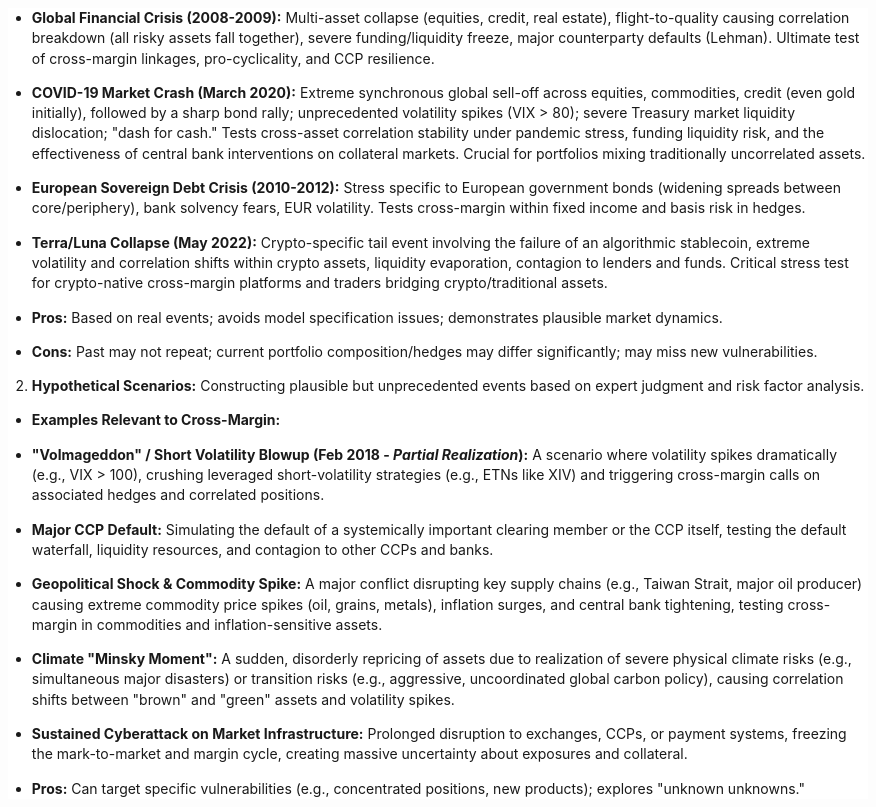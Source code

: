 *   **Global Financial Crisis (2008-2009):** Multi-asset collapse (equities, credit, real estate), flight-to-quality causing correlation breakdown (all risky assets fall together), severe funding/liquidity freeze, major counterparty defaults (Lehman). Ultimate test of cross-margin linkages, pro-cyclicality, and CCP resilience.

*   **COVID-19 Market Crash (March 2020):** Extreme synchronous global sell-off across equities, commodities, credit (even gold initially), followed by a sharp bond rally; unprecedented volatility spikes (VIX > 80); severe Treasury market liquidity dislocation; "dash for cash." Tests cross-asset correlation stability under pandemic stress, funding liquidity risk, and the effectiveness of central bank interventions on collateral markets. Crucial for portfolios mixing traditionally uncorrelated assets.

*   **European Sovereign Debt Crisis (2010-2012):** Stress specific to European government bonds (widening spreads between core/periphery), bank solvency fears, EUR volatility. Tests cross-margin within fixed income and basis risk in hedges.

*   **Terra/Luna Collapse (May 2022):** Crypto-specific tail event involving the failure of an algorithmic stablecoin, extreme volatility and correlation shifts within crypto assets, liquidity evaporation, contagion to lenders and funds. Critical stress test for crypto-native cross-margin platforms and traders bridging crypto/traditional assets.

*   **Pros:** Based on real events; avoids model specification issues; demonstrates plausible market dynamics.

*   **Cons:** Past may not repeat; current portfolio composition/hedges may differ significantly; may miss new vulnerabilities.

2.  **Hypothetical Scenarios:** Constructing plausible but unprecedented events based on expert judgment and risk factor analysis.

*   **Examples Relevant to Cross-Margin:**

*   **"Volmageddon" / Short Volatility Blowup (Feb 2018 - *Partial Realization*):** A scenario where volatility spikes dramatically (e.g., VIX > 100), crushing leveraged short-volatility strategies (e.g., ETNs like XIV) and triggering cross-margin calls on associated hedges and correlated positions.

*   **Major CCP Default:** Simulating the default of a systemically important clearing member or the CCP itself, testing the default waterfall, liquidity resources, and contagion to other CCPs and banks.

*   **Geopolitical Shock & Commodity Spike:** A major conflict disrupting key supply chains (e.g., Taiwan Strait, major oil producer) causing extreme commodity price spikes (oil, grains, metals), inflation surges, and central bank tightening, testing cross-margin in commodities and inflation-sensitive assets.

*   **Climate "Minsky Moment":** A sudden, disorderly repricing of assets due to realization of severe physical climate risks (e.g., simultaneous major disasters) or transition risks (e.g., aggressive, uncoordinated global carbon policy), causing correlation shifts between "brown" and "green" assets and volatility spikes.

*   **Sustained Cyberattack on Market Infrastructure:** Prolonged disruption to exchanges, CCPs, or payment systems, freezing the mark-to-market and margin cycle, creating massive uncertainty about exposures and collateral.

*   **Pros:** Can target specific vulnerabilities (e.g., concentrated positions, new products); explores "unknown unknowns."
